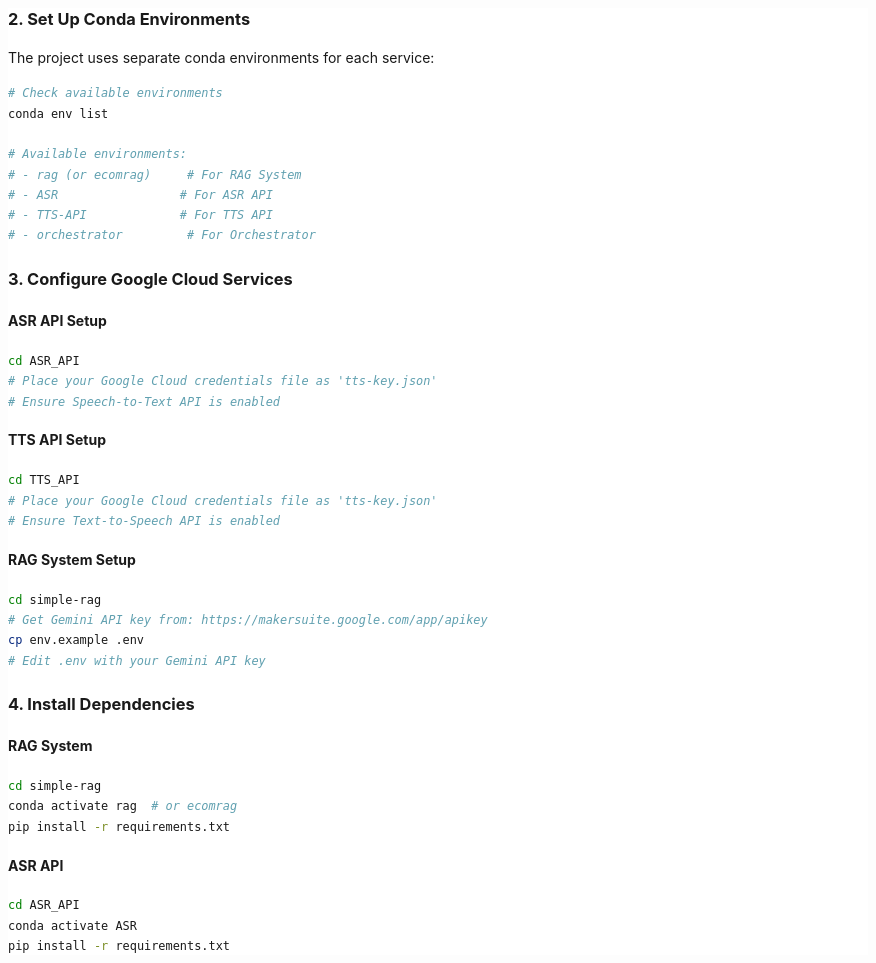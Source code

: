 ### **2. Set Up Conda Environments**

The project uses separate conda environments for each service:

```bash
# Check available environments
conda env list

# Available environments:
# - rag (or ecomrag)     # For RAG System
# - ASR                 # For ASR API
# - TTS-API             # For TTS API
# - orchestrator         # For Orchestrator
```

### **3. Configure Google Cloud Services**

#### **ASR API Setup**
```bash
cd ASR_API
# Place your Google Cloud credentials file as 'tts-key.json'
# Ensure Speech-to-Text API is enabled
```

#### **TTS API Setup**
```bash
cd TTS_API
# Place your Google Cloud credentials file as 'tts-key.json'
# Ensure Text-to-Speech API is enabled
```

#### **RAG System Setup**
```bash
cd simple-rag
# Get Gemini API key from: https://makersuite.google.com/app/apikey
cp env.example .env
# Edit .env with your Gemini API key
```

### **4. Install Dependencies**

#### **RAG System**
```bash
cd simple-rag
conda activate rag  # or ecomrag
pip install -r requirements.txt
```

#### **ASR API**
```bash
cd ASR_API
conda activate ASR
pip install -r requirements.txt
```
